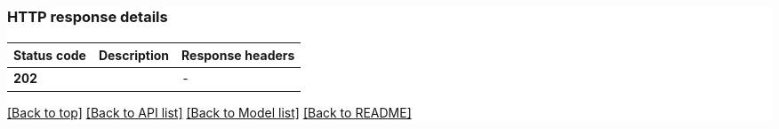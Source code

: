 ### HTTP response details

| Status code | Description | Response headers |
|-------------|-------------|------------------|
**202** |  |  -  |

[[Back to top]](#) [[Back to API list]](../README.md#documentation-for-api-endpoints) [[Back to Model list]](../README.md#documentation-for-models) [[Back to README]](../README.md)

